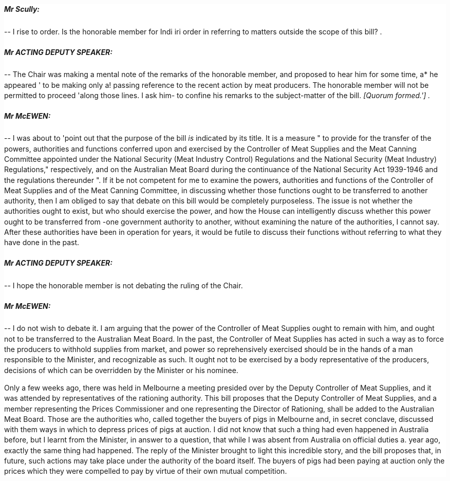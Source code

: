 ##### Mr Scully:

-- I rise to order. Is the honorable member for Indi iri order in referring to matters outside the scope of this bill? . 

##### Mr ACTING DEPUTY SPEAKER:

-- The Chair was making a mental note of the remarks of the honorable member, and proposed to hear him for some time, a* he appeared ' to be making only a! passing reference to the recent action by meat producers. The honorable member will not be permitted to proceed 'along those lines. I ask him- to confine his remarks to the subject-matter of the bill.  *[Quorum formed.'] .* 

##### Mr McEWEN:

-- I was about to 'point out that the purpose of the bill  *is*  indicated by its title. It is a measure " to provide for the transfer of the powers, authorities and functions conferred upon and exercised by the Controller of Meat Supplies and the Meat Canning Committee appointed under the National Security (Meat Industry Control) Regulations and the National Security (Meat Industry) Regulations," respectively, and on the Australian Meat Board during the continuance of the National Security Act 1939-1946 and the regulations thereunder ". If it be not competent for me to examine the powers, authorities and functions of the Controller of Meat Supplies and of the Meat Canning Committee, in discussing whether those functions ought to be transferred to another authority, then I am obliged to say that debate on this bill would be completely purposeless. The issue is not whether the authorities ought to exist, but who should exercise the power, and how the House can intelligently discuss whether this power ought to be transferred from -one government authority to another, without examining the nature of the authorities, I cannot say. After these authorities have been in operation for years, it would be futile to discuss their functions without referring to what they have done in the past. 

##### Mr ACTING DEPUTY SPEAKER:

-- I hope the honorable member is not debating the ruling of the Chair. 

##### Mr McEWEN:

-- I do not wish to debate it. I am arguing that the power of the Controller of Meat Supplies ought to remain with him, and ought not to be transferred to the Australian Meat Board. In the past, the Controller of Meat Supplies has acted in such a way as to force the producers to withhold supplies from market, and power so reprehensively exercised should be in the hands of a man responsible to the Minister, and recognizable as such. It ought not to be exercised by a body representative of the producers, decisions of which can be overridden by the Minister or his nominee. 

Only a few weeks ago, there was held in Melbourne a meeting presided over by the Deputy Controller of Meat Supplies, and it was attended by representatives of the rationing authority. This bill proposes that the Deputy Controller of Meat Supplies, and a member representing the Prices Commissioner and one representing the Director of Rationing, shall be added to the Australian Meat Board. Those are the authorities who, called together the buyers of pigs in Melbourne and, in secret conclave, discussed with them ways in which to depress prices of pigs at auction. I did not know that such a thing had even happened in Australia before, but I learnt from the Minister, in answer to a question, that while I was absent from Australia on official duties a. year ago, exactly the same thing had happened. The reply of the Minister brought to light this incredible story, and the bill proposes that, in future, such actions may take place under the authority of the board itself. The buyers of pigs had been paying at auction only the prices which they were compelled to pay by virtue of their own mutual competition. 
